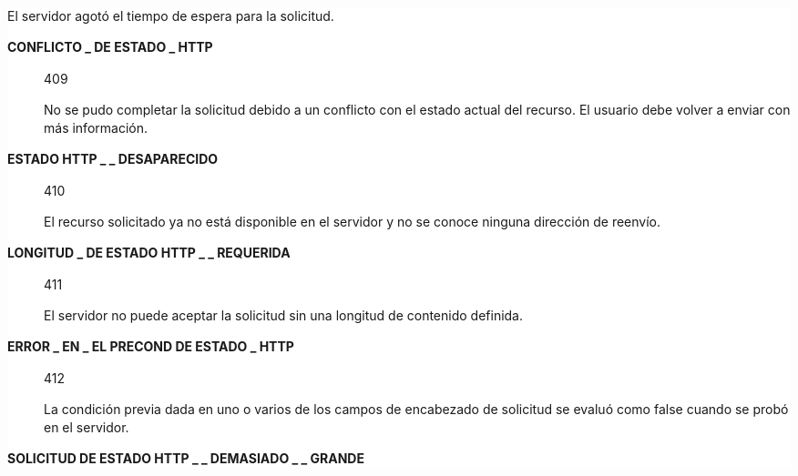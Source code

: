 El servidor agotó el tiempo de espera para la solicitud.


</dt> </dl> </dd> <dt>

<span id="HTTP_STATUS_CONFLICT"></span><span id="http_status_conflict"></span>**CONFLICTO \_ DE ESTADO \_ HTTP**
</dt> <dd> <dl> <dt>

409
</dt> <dt>



No se pudo completar la solicitud debido a un conflicto con el estado actual del recurso. El usuario debe volver a enviar con más información.


</dt> </dl> </dd> <dt>

<span id="HTTP_STATUS_GONE"></span><span id="http_status_gone"></span>**ESTADO HTTP \_ \_ DESAPARECIDO**
</dt> <dd> <dl> <dt>

410
</dt> <dt>



El recurso solicitado ya no está disponible en el servidor y no se conoce ninguna dirección de reenvío.


</dt> </dl> </dd> <dt>

<span id="HTTP_STATUS_LENGTH_REQUIRED"></span><span id="http_status_length_required"></span>**LONGITUD \_ DE ESTADO HTTP \_ \_ REQUERIDA**
</dt> <dd> <dl> <dt>

411
</dt> <dt>



El servidor no puede aceptar la solicitud sin una longitud de contenido definida.


</dt> </dl> </dd> <dt>

<span id="HTTP_STATUS_PRECOND_FAILED"></span><span id="http_status_precond_failed"></span>**ERROR \_ EN \_ EL PRECOND DE ESTADO \_ HTTP**
</dt> <dd> <dl> <dt>

412
</dt> <dt>



La condición previa dada en uno o varios de los campos de encabezado de solicitud se evaluó como false cuando se probó en el servidor.


</dt> </dl> </dd> <dt>

<span id="HTTP_STATUS_REQUEST_TOO_LARGE"></span><span id="http_status_request_too_large"></span>**SOLICITUD DE ESTADO HTTP \_ \_ DEMASIADO \_ \_ GRANDE**
</dt> <dd> <dl> <dt>
